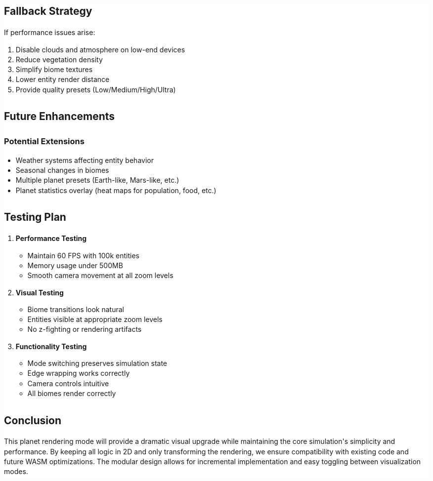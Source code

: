 ## Fallback Strategy

If performance issues arise:

1. Disable clouds and atmosphere on low-end devices
2. Reduce vegetation density
3. Simplify biome textures
4. Lower entity render distance
5. Provide quality presets (Low/Medium/High/Ultra)

## Future Enhancements

### Potential Extensions

- Weather systems affecting entity behavior
- Seasonal changes in biomes
- Multiple planet presets (Earth-like, Mars-like, etc.)
- Planet statistics overlay (heat maps for population, food, etc.)

## Testing Plan

1. **Performance Testing**
   - Maintain 60 FPS with 100k entities
   - Memory usage under 500MB
   - Smooth camera movement at all zoom levels

2. **Visual Testing**
   - Biome transitions look natural
   - Entities visible at appropriate zoom levels
   - No z-fighting or rendering artifacts

3. **Functionality Testing**
   - Mode switching preserves simulation state
   - Edge wrapping works correctly
   - Camera controls intuitive
   - All biomes render correctly

## Conclusion

This planet rendering mode will provide a dramatic visual upgrade while maintaining the core simulation's simplicity and performance. By keeping all logic in 2D and only transforming the rendering, we ensure compatibility with existing code and future WASM optimizations. The modular design allows for incremental implementation and easy toggling between visualization modes.
